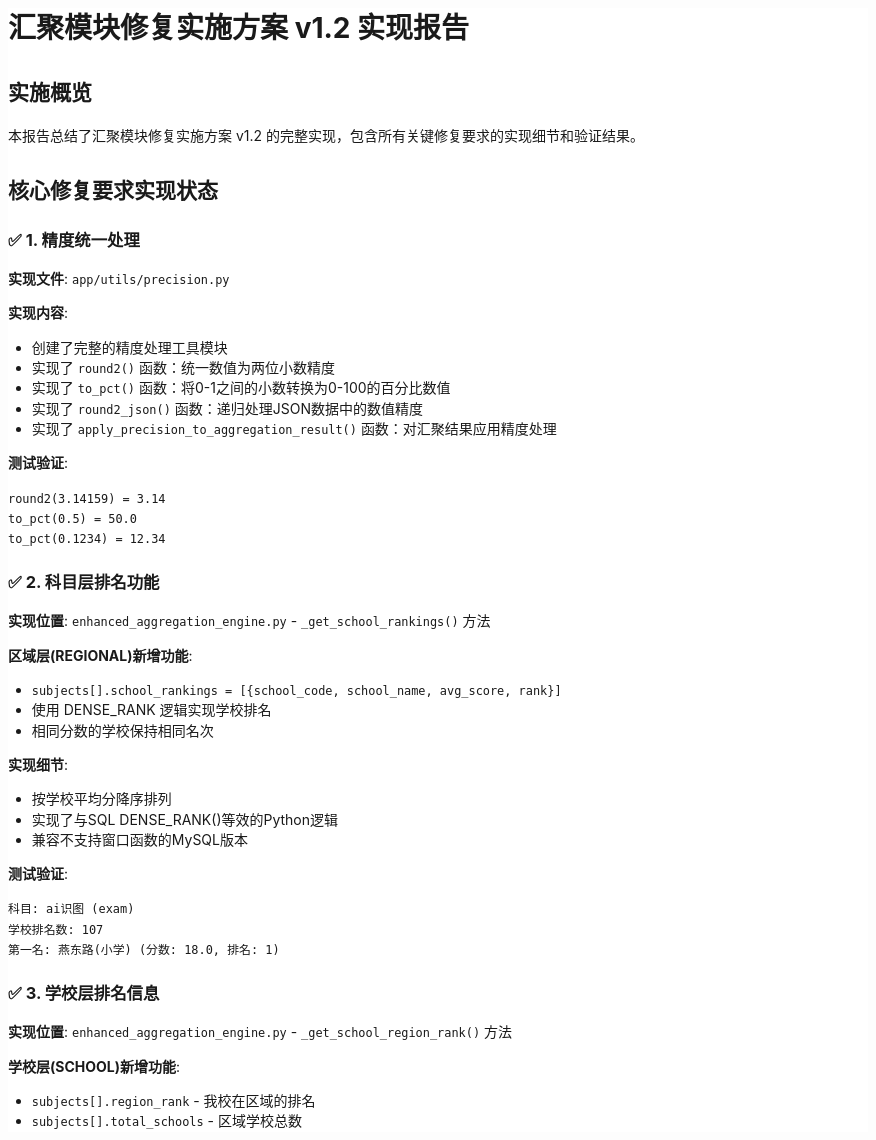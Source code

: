 # 汇聚模块修复实施方案 v1.2 实现报告

## 实施概览

本报告总结了汇聚模块修复实施方案 v1.2 的完整实现，包含所有关键修复要求的实现细节和验证结果。

## 核心修复要求实现状态

### ✅ 1. 精度统一处理

**实现文件**: `app/utils/precision.py`

**实现内容**:
- 创建了完整的精度处理工具模块
- 实现了 `round2()` 函数：统一数值为两位小数精度
- 实现了 `to_pct()` 函数：将0-1之间的小数转换为0-100的百分比数值
- 实现了 `round2_json()` 函数：递归处理JSON数据中的数值精度
- 实现了 `apply_precision_to_aggregation_result()` 函数：对汇聚结果应用精度处理

**测试验证**:
```
round2(3.14159) = 3.14
to_pct(0.5) = 50.0
to_pct(0.1234) = 12.34
```

### ✅ 2. 科目层排名功能

**实现位置**: `enhanced_aggregation_engine.py` - `_get_school_rankings()` 方法

**区域层(REGIONAL)新增功能**:
- `subjects[].school_rankings = [{school_code, school_name, avg_score, rank}]`
- 使用 DENSE_RANK 逻辑实现学校排名
- 相同分数的学校保持相同名次

**实现细节**:
- 按学校平均分降序排列
- 实现了与SQL DENSE_RANK()等效的Python逻辑
- 兼容不支持窗口函数的MySQL版本

**测试验证**:
```
科目: ai识图 (exam)
学校排名数: 107
第一名: 燕东路(小学) (分数: 18.0, 排名: 1)
```

### ✅ 3. 学校层排名信息

**实现位置**: `enhanced_aggregation_engine.py` - `_get_school_region_rank()` 方法

**学校层(SCHOOL)新增功能**:
- `subjects[].region_rank` - 我校在区域的排名
- `subjects[].total_schools` - 区域学校总数
